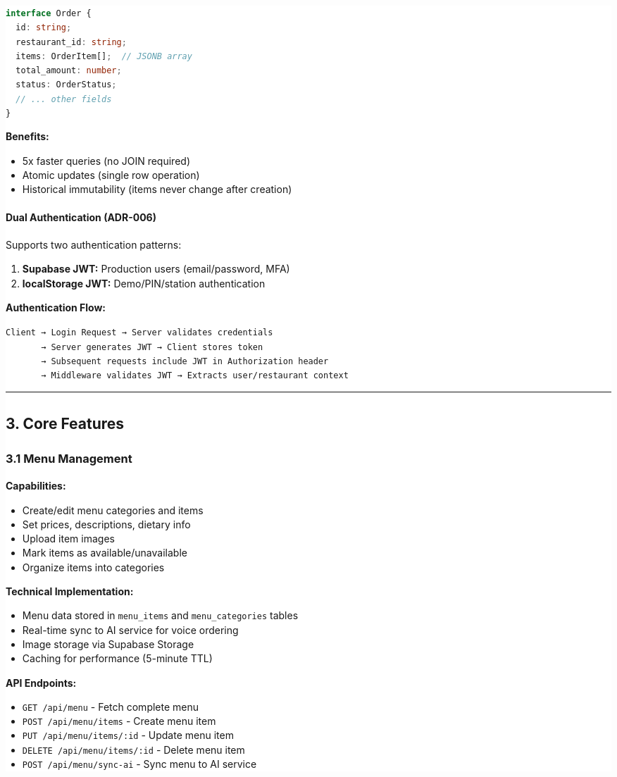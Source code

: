 ```typescript
interface Order {
  id: string;
  restaurant_id: string;
  items: OrderItem[];  // JSONB array
  total_amount: number;
  status: OrderStatus;
  // ... other fields
}
```

**Benefits:**
- 5x faster queries (no JOIN required)
- Atomic updates (single row operation)
- Historical immutability (items never change after creation)

#### Dual Authentication (ADR-006)
Supports two authentication patterns:
1. **Supabase JWT:** Production users (email/password, MFA)
2. **localStorage JWT:** Demo/PIN/station authentication

**Authentication Flow:**
```
Client → Login Request → Server validates credentials
       → Server generates JWT → Client stores token
       → Subsequent requests include JWT in Authorization header
       → Middleware validates JWT → Extracts user/restaurant context
```

---

## 3. Core Features

### 3.1 Menu Management

**Capabilities:**
- Create/edit menu categories and items
- Set prices, descriptions, dietary info
- Upload item images
- Mark items as available/unavailable
- Organize items into categories

**Technical Implementation:**
- Menu data stored in `menu_items` and `menu_categories` tables
- Real-time sync to AI service for voice ordering
- Image storage via Supabase Storage
- Caching for performance (5-minute TTL)

**API Endpoints:**
- `GET /api/menu` - Fetch complete menu
- `POST /api/menu/items` - Create menu item
- `PUT /api/menu/items/:id` - Update menu item
- `DELETE /api/menu/items/:id` - Delete menu item
- `POST /api/menu/sync-ai` - Sync menu to AI service
